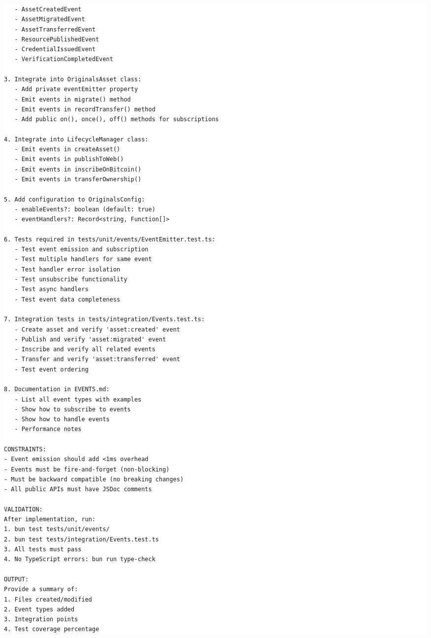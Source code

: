 ```
   - AssetCreatedEvent
   - AssetMigratedEvent
   - AssetTransferredEvent
   - ResourcePublishedEvent
   - CredentialIssuedEvent
   - VerificationCompletedEvent

3. Integrate into OriginalsAsset class:
   - Add private eventEmitter property
   - Emit events in migrate() method
   - Emit events in recordTransfer() method
   - Add public on(), once(), off() methods for subscriptions

4. Integrate into LifecycleManager class:
   - Emit events in createAsset()
   - Emit events in publishToWeb()
   - Emit events in inscribeOnBitcoin()
   - Emit events in transferOwnership()

5. Add configuration to OriginalsConfig:
   - enableEvents?: boolean (default: true)
   - eventHandlers?: Record<string, Function[]>

6. Tests required in tests/unit/events/EventEmitter.test.ts:
   - Test event emission and subscription
   - Test multiple handlers for same event
   - Test handler error isolation
   - Test unsubscribe functionality
   - Test async handlers
   - Test event data completeness

7. Integration tests in tests/integration/Events.test.ts:
   - Create asset and verify 'asset:created' event
   - Publish and verify 'asset:migrated' event
   - Inscribe and verify all related events
   - Transfer and verify 'asset:transferred' event
   - Test event ordering

8. Documentation in EVENTS.md:
   - List all event types with examples
   - Show how to subscribe to events
   - Show how to handle events
   - Performance notes

CONSTRAINTS:
- Event emission should add <1ms overhead
- Events must be fire-and-forget (non-blocking)
- Must be backward compatible (no breaking changes)
- All public APIs must have JSDoc comments

VALIDATION:
After implementation, run:
1. bun test tests/unit/events/
2. bun test tests/integration/Events.test.ts
3. All tests must pass
4. No TypeScript errors: bun run type-check

OUTPUT:
Provide a summary of:
1. Files created/modified
2. Event types added
3. Integration points
4. Test coverage percentage
```
